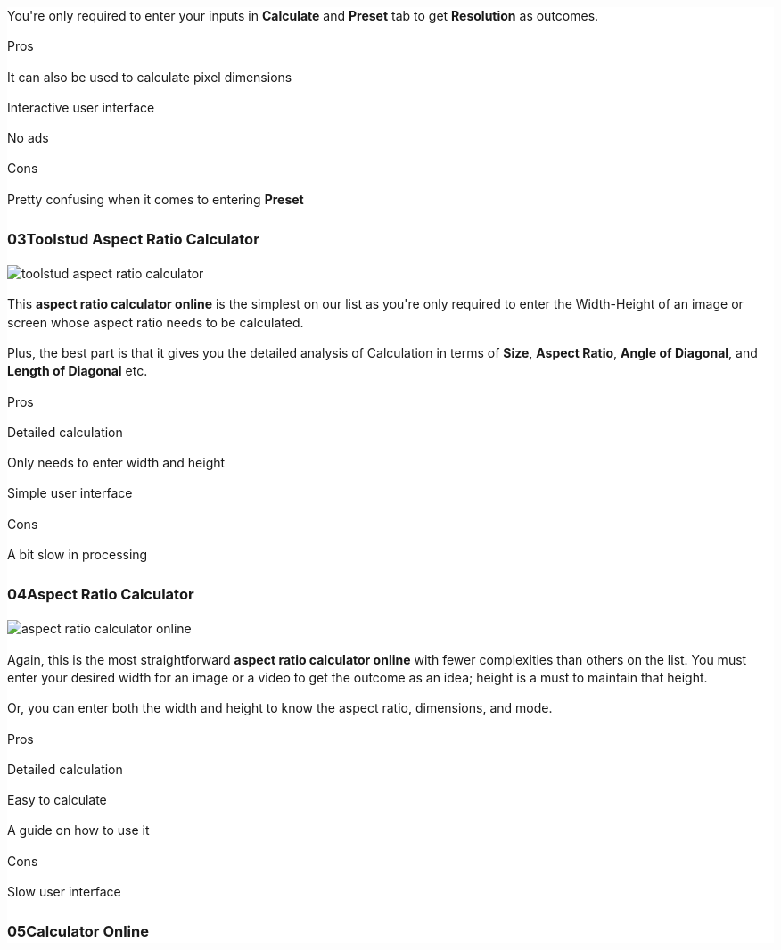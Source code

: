 You're only required to enter your inputs in **Calculate** and **Preset** tab to get **Resolution** as outcomes.

Pros

It can also be used to calculate pixel dimensions

Interactive user interface

No ads

Cons

Pretty confusing when it comes to entering **Preset**

### 03Toolstud Aspect Ratio Calculator

![toolstud aspect ratio calculator](https://images.wondershare.com/filmora/article-images/2021/best-5-aspect-ratio-calculator-online-6.jpg)

This **aspect ratio calculator online** is the simplest on our list as you're only required to enter the Width-Height of an image or screen whose aspect ratio needs to be calculated.

Plus, the best part is that it gives you the detailed analysis of Calculation in terms of **Size**, **Aspect Ratio**, **Angle of Diagonal**, and **Length of Diagonal** etc.

Pros

Detailed calculation

Only needs to enter width and height

Simple user interface

Cons

A bit slow in processing

### 04Aspect Ratio Calculator

![aspect ratio calculator online](https://images.wondershare.com/filmora/article-images/2021/best-5-aspect-ratio-calculator-online-7.jpg)

Again, this is the most straightforward **aspect ratio calculator online** with fewer complexities than others on the list. You must enter your desired width for an image or a video to get the outcome as an idea; height is a must to maintain that height.

Or, you can enter both the width and height to know the aspect ratio, dimensions, and mode.

Pros

Detailed calculation

Easy to calculate

A guide on how to use it

Cons

Slow user interface

### 05Calculator Online
